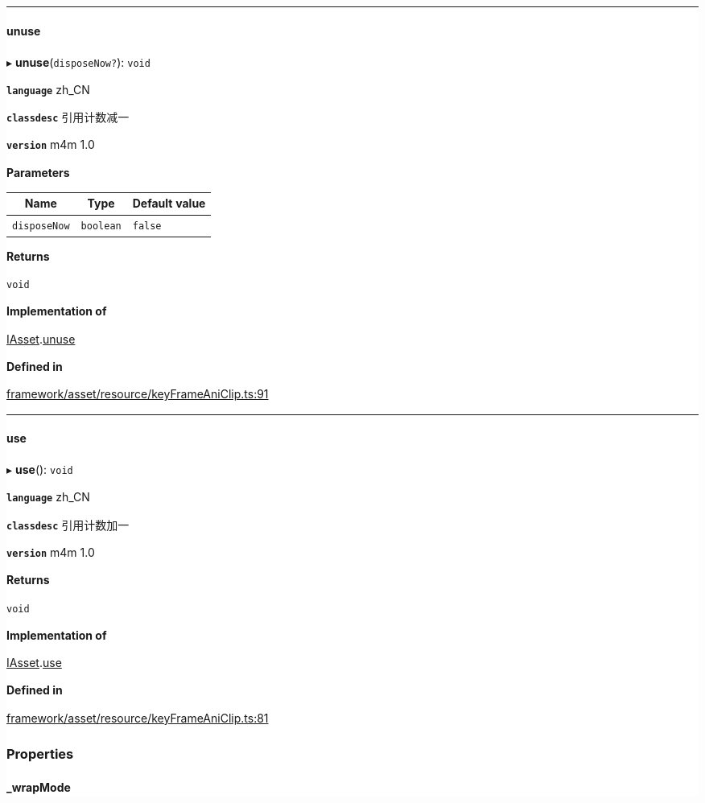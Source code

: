 ***

#### unuse

▸ **unuse**(`disposeNow?`): `void`

**`language`** zh\_CN

**`classdesc`** 引用计数减一

**`version`** m4m 1.0

**Parameters**

| Name         | Type      | Default value |
| ------------ | --------- | ------------- |
| `disposeNow` | `boolean` | `false`       |

**Returns**

`void`

**Implementation of**

[IAsset](../interfaces/m4m.framework.IAsset.md).[unuse](../interfaces/m4m.framework.IAsset.md#unuse)

**Defined in**

[framework/asset/resource/keyFrameAniClip.ts:91](https://github.com/meta4d-me/meta4d-engine/blob/cf6bfe6/src/framework/asset/resource/keyFrameAniClip.ts#L91)

***

#### use

▸ **use**(): `void`

**`language`** zh\_CN

**`classdesc`** 引用计数加一

**`version`** m4m 1.0

**Returns**

`void`

**Implementation of**

[IAsset](../interfaces/m4m.framework.IAsset.md).[use](../interfaces/m4m.framework.IAsset.md#use)

**Defined in**

[framework/asset/resource/keyFrameAniClip.ts:81](https://github.com/meta4d-me/meta4d-engine/blob/cf6bfe6/src/framework/asset/resource/keyFrameAniClip.ts#L81)

### Properties

#### \_wrapMode
